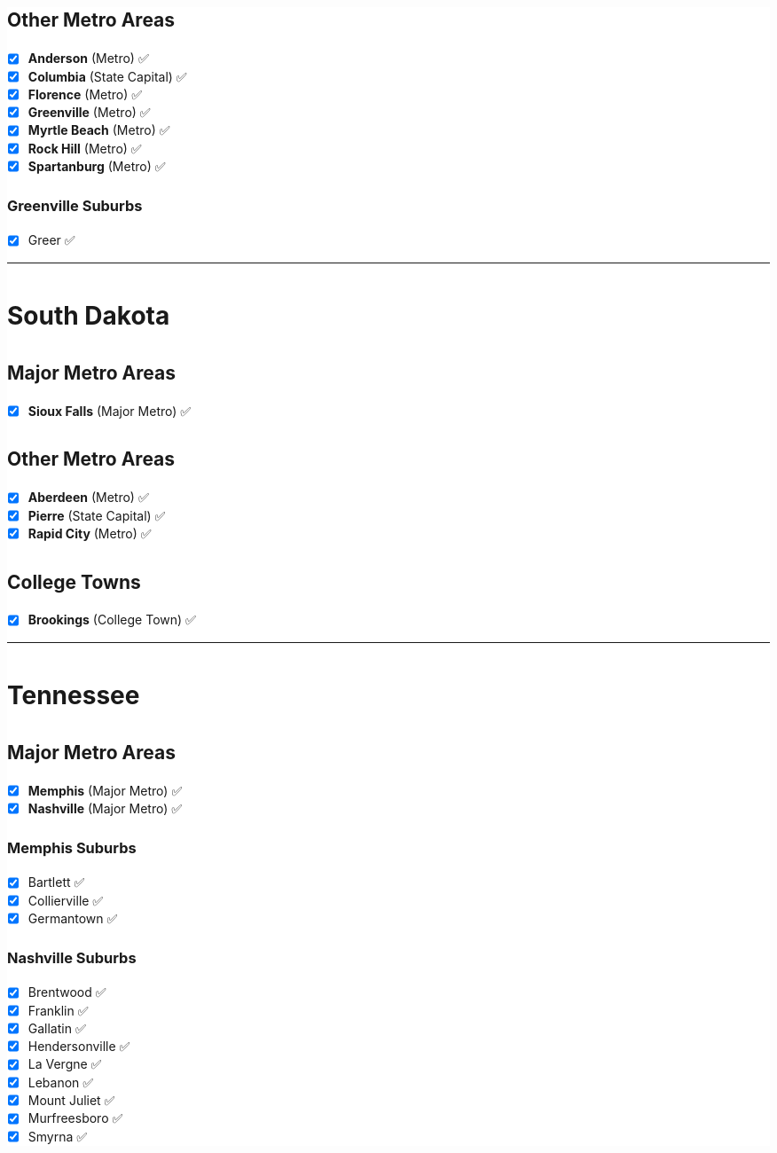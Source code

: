 ## Other Metro Areas
- [x] **Anderson** (Metro) ✅
- [x] **Columbia** (State Capital) ✅
- [x] **Florence** (Metro) ✅
- [x] **Greenville** (Metro) ✅
- [x] **Myrtle Beach** (Metro) ✅
- [x] **Rock Hill** (Metro) ✅
- [x] **Spartanburg** (Metro) ✅

### Greenville Suburbs
- [x] Greer ✅

---

# South Dakota

## Major Metro Areas
- [x] **Sioux Falls** (Major Metro) ✅

## Other Metro Areas
- [x] **Aberdeen** (Metro) ✅
- [x] **Pierre** (State Capital) ✅
- [x] **Rapid City** (Metro) ✅

## College Towns
- [x] **Brookings** (College Town) ✅

---

# Tennessee

## Major Metro Areas
- [x] **Memphis** (Major Metro) ✅
- [x] **Nashville** (Major Metro) ✅

### Memphis Suburbs
- [x] Bartlett ✅
- [x] Collierville ✅
- [x] Germantown ✅

### Nashville Suburbs
- [x] Brentwood ✅
- [x] Franklin ✅
- [x] Gallatin ✅
- [x] Hendersonville ✅
- [x] La Vergne ✅
- [x] Lebanon ✅
- [x] Mount Juliet ✅
- [x] Murfreesboro ✅
- [x] Smyrna ✅
